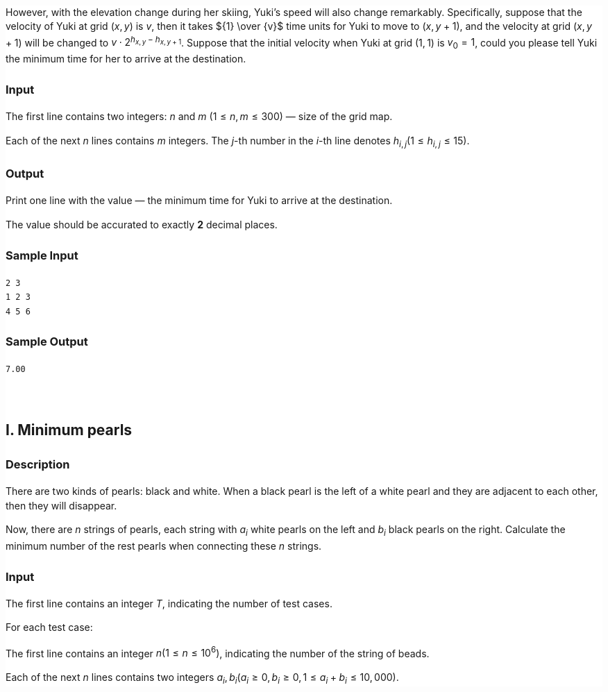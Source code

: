 However, with the elevation change during her skiing, Yuki’s speed will also change remarkably. Specifically, suppose that the velocity of Yuki at grid $(x, y)$ is $v$, then it takes ${1} \over {v}$ time units for Yuki to move to $(x,y + 1)$, and the velocity at grid $(x, y + 1)$ will be changed to $v⋅2^{h_{x, y} − h_{x, y+1}}$. Suppose that the initial velocity when Yuki at grid $(1, 1)$ is $v_0 = 1$, could you please tell Yuki the minimum time for her to arrive at the destination.

### Input

The first line contains two integers: $n$ and $m$ $(1 \leq n, m \leq 300)$ — size of the grid map.

Each of the next $n$ lines contains $m$ integers. The $j$-th number in the $i$-th line denotes $h_{i, j} (1 \leq h_{i, j} \leq 15)$.

### Output

Print one line with the value — the minimum time for Yuki to arrive at the destination.

The value should be accurated to exactly **2** decimal places.

### Sample Input
```
2 3
1 2 3
4 5 6
```

### Sample Output
```
7.00
```

<br>

## I. Minimum pearls

### Description

There are two kinds of pearls: black and white. When a black pearl is the left of a white pearl and they are adjacent to each other, then they will disappear. 

Now, there are $n$ strings of pearls, each string with $a_i$ white pearls on the left and $b_i$ black pearls on the right. Calculate the minimum number of the rest pearls when connecting these $n$ strings.

### Input

The first line contains an integer $T$, indicating the number of test cases. 

For each test case:

The first line contains an integer $n (1 \leq n \leq 10^6)$, indicating the number of the string of beads.

Each of the next $n$ lines contains two integers $a_i, b_i (a_i \geq 0, b_i \geq 0, 1 \leq a_i + b_i  \leq 10,000)$.
